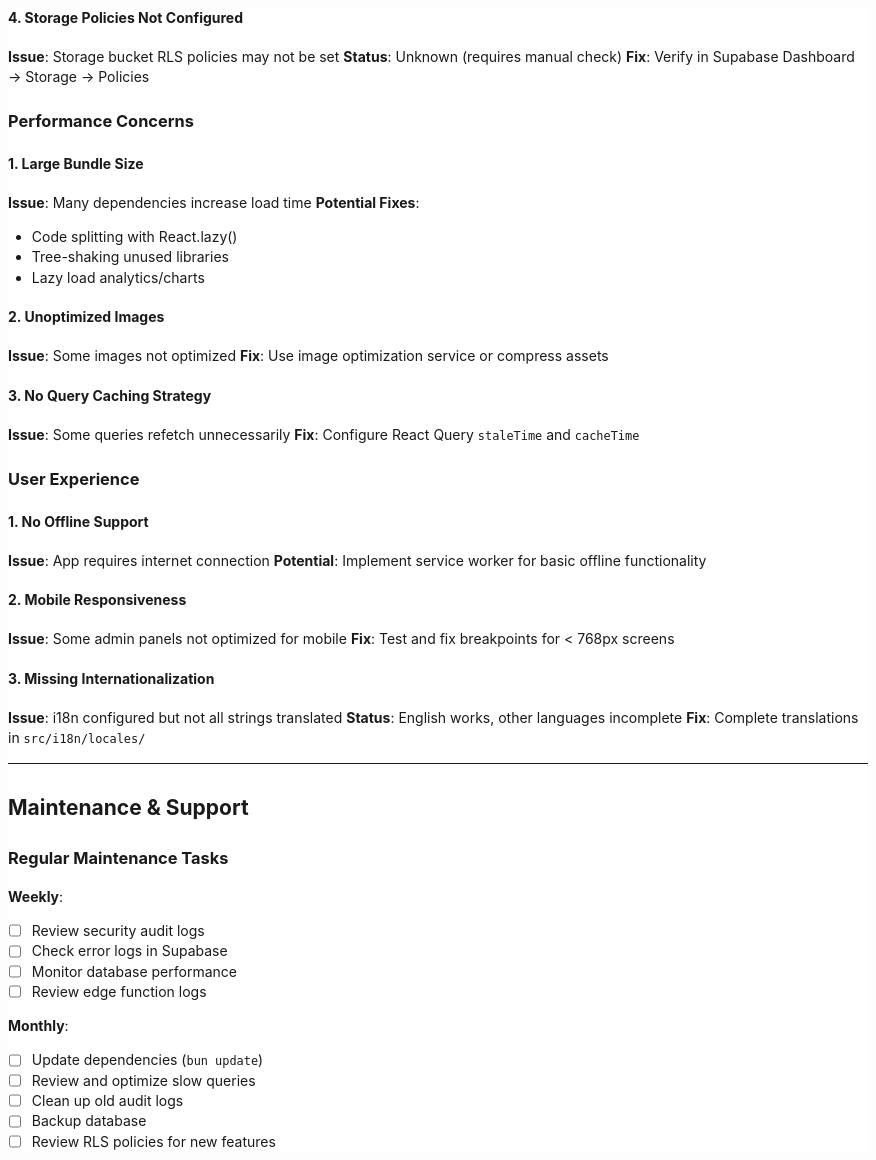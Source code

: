 #### 4. Storage Policies Not Configured
**Issue**: Storage bucket RLS policies may not be set
**Status**: Unknown (requires manual check)
**Fix**: Verify in Supabase Dashboard → Storage → Policies

### Performance Concerns

#### 1. Large Bundle Size
**Issue**: Many dependencies increase load time
**Potential Fixes**:
- Code splitting with React.lazy()
- Tree-shaking unused libraries
- Lazy load analytics/charts

#### 2. Unoptimized Images
**Issue**: Some images not optimized
**Fix**: Use image optimization service or compress assets

#### 3. No Query Caching Strategy
**Issue**: Some queries refetch unnecessarily
**Fix**: Configure React Query `staleTime` and `cacheTime`

### User Experience

#### 1. No Offline Support
**Issue**: App requires internet connection
**Potential**: Implement service worker for basic offline functionality

#### 2. Mobile Responsiveness
**Issue**: Some admin panels not optimized for mobile
**Fix**: Test and fix breakpoints for < 768px screens

#### 3. Missing Internationalization
**Issue**: i18n configured but not all strings translated
**Status**: English works, other languages incomplete
**Fix**: Complete translations in `src/i18n/locales/`

---

## Maintenance & Support

### Regular Maintenance Tasks

**Weekly**:
- [ ] Review security audit logs
- [ ] Check error logs in Supabase
- [ ] Monitor database performance
- [ ] Review edge function logs

**Monthly**:
- [ ] Update dependencies (`bun update`)
- [ ] Review and optimize slow queries
- [ ] Clean up old audit logs
- [ ] Backup database
- [ ] Review RLS policies for new features
